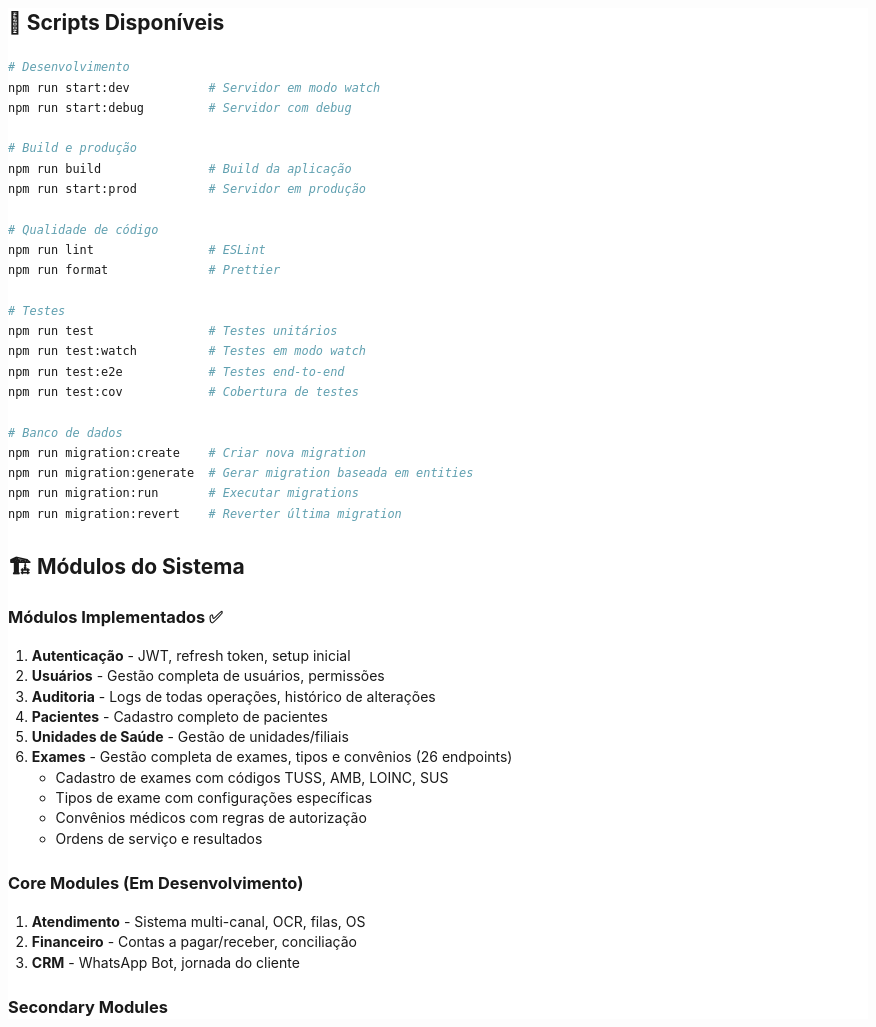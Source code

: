 ## 🔧 Scripts Disponíveis

```bash
# Desenvolvimento
npm run start:dev           # Servidor em modo watch
npm run start:debug         # Servidor com debug

# Build e produção
npm run build               # Build da aplicação
npm run start:prod          # Servidor em produção

# Qualidade de código
npm run lint                # ESLint
npm run format              # Prettier

# Testes
npm run test                # Testes unitários
npm run test:watch          # Testes em modo watch
npm run test:e2e            # Testes end-to-end
npm run test:cov            # Cobertura de testes

# Banco de dados
npm run migration:create    # Criar nova migration
npm run migration:generate  # Gerar migration baseada em entities
npm run migration:run       # Executar migrations
npm run migration:revert    # Reverter última migration
```

## 🏗️ Módulos do Sistema

### Módulos Implementados ✅

1. **Autenticação** - JWT, refresh token, setup inicial
2. **Usuários** - Gestão completa de usuários, permissões
3. **Auditoria** - Logs de todas operações, histórico de alterações
4. **Pacientes** - Cadastro completo de pacientes
5. **Unidades de Saúde** - Gestão de unidades/filiais
6. **Exames** - Gestão completa de exames, tipos e convênios (26 endpoints)
   - Cadastro de exames com códigos TUSS, AMB, LOINC, SUS
   - Tipos de exame com configurações específicas
   - Convênios médicos com regras de autorização
   - Ordens de serviço e resultados

### Core Modules (Em Desenvolvimento)

1. **Atendimento** - Sistema multi-canal, OCR, filas, OS
2. **Financeiro** - Contas a pagar/receber, conciliação
3. **CRM** - WhatsApp Bot, jornada do cliente

### Secondary Modules

